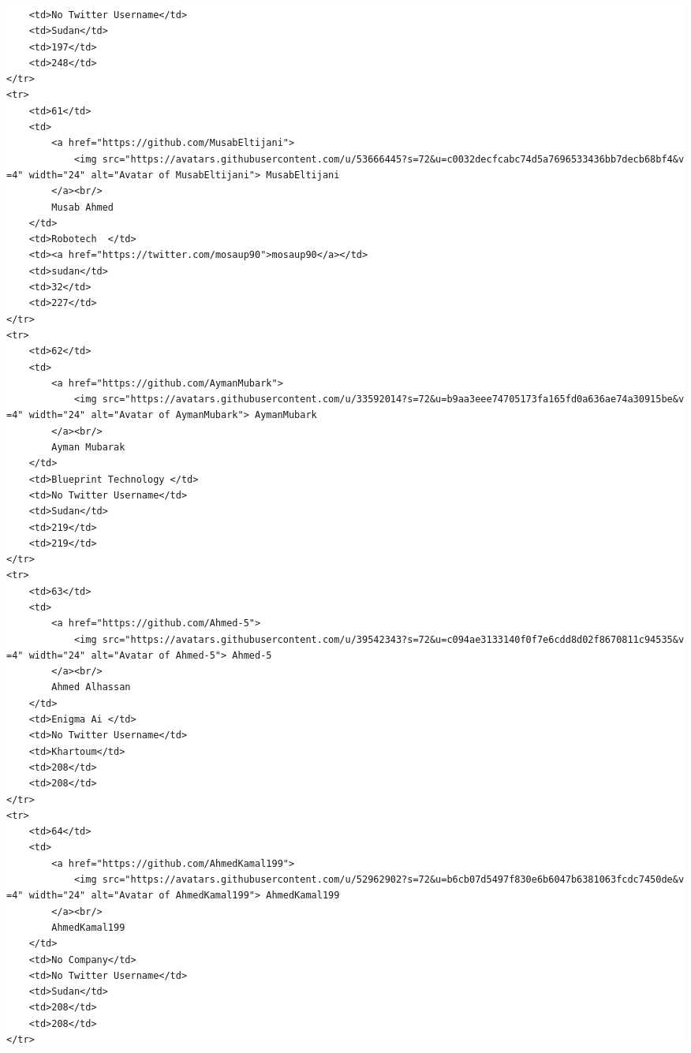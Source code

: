 		<td>No Twitter Username</td>
		<td>Sudan</td>
		<td>197</td>
		<td>248</td>
	</tr>
	<tr>
		<td>61</td>
		<td>
			<a href="https://github.com/MusabEltijani">
				<img src="https://avatars.githubusercontent.com/u/53666445?s=72&u=c0032decfcabc74d5a7696533436bb7decb68bf4&v=4" width="24" alt="Avatar of MusabEltijani"> MusabEltijani
			</a><br/>
			Musab Ahmed
		</td>
		<td>Robotech  </td>
		<td><a href="https://twitter.com/mosaup90">mosaup90</a></td>
		<td>sudan</td>
		<td>32</td>
		<td>227</td>
	</tr>
	<tr>
		<td>62</td>
		<td>
			<a href="https://github.com/AymanMubark">
				<img src="https://avatars.githubusercontent.com/u/33592014?s=72&u=b9aa3eee74705173fa165fd0a636ae74a30915be&v=4" width="24" alt="Avatar of AymanMubark"> AymanMubark
			</a><br/>
			Ayman Mubarak
		</td>
		<td>Blueprint Technology </td>
		<td>No Twitter Username</td>
		<td>Sudan</td>
		<td>219</td>
		<td>219</td>
	</tr>
	<tr>
		<td>63</td>
		<td>
			<a href="https://github.com/Ahmed-5">
				<img src="https://avatars.githubusercontent.com/u/39542343?s=72&u=c094ae3133140f0f7e6cdd8d02f8670811c94535&v=4" width="24" alt="Avatar of Ahmed-5"> Ahmed-5
			</a><br/>
			Ahmed Alhassan
		</td>
		<td>Enigma Ai </td>
		<td>No Twitter Username</td>
		<td>Khartoum</td>
		<td>208</td>
		<td>208</td>
	</tr>
	<tr>
		<td>64</td>
		<td>
			<a href="https://github.com/AhmedKamal199">
				<img src="https://avatars.githubusercontent.com/u/52962902?s=72&u=b6cb07d5497f830e6b6047b6381063fcdc7450de&v=4" width="24" alt="Avatar of AhmedKamal199"> AhmedKamal199
			</a><br/>
			AhmedKamal199
		</td>
		<td>No Company</td>
		<td>No Twitter Username</td>
		<td>Sudan</td>
		<td>208</td>
		<td>208</td>
	</tr>